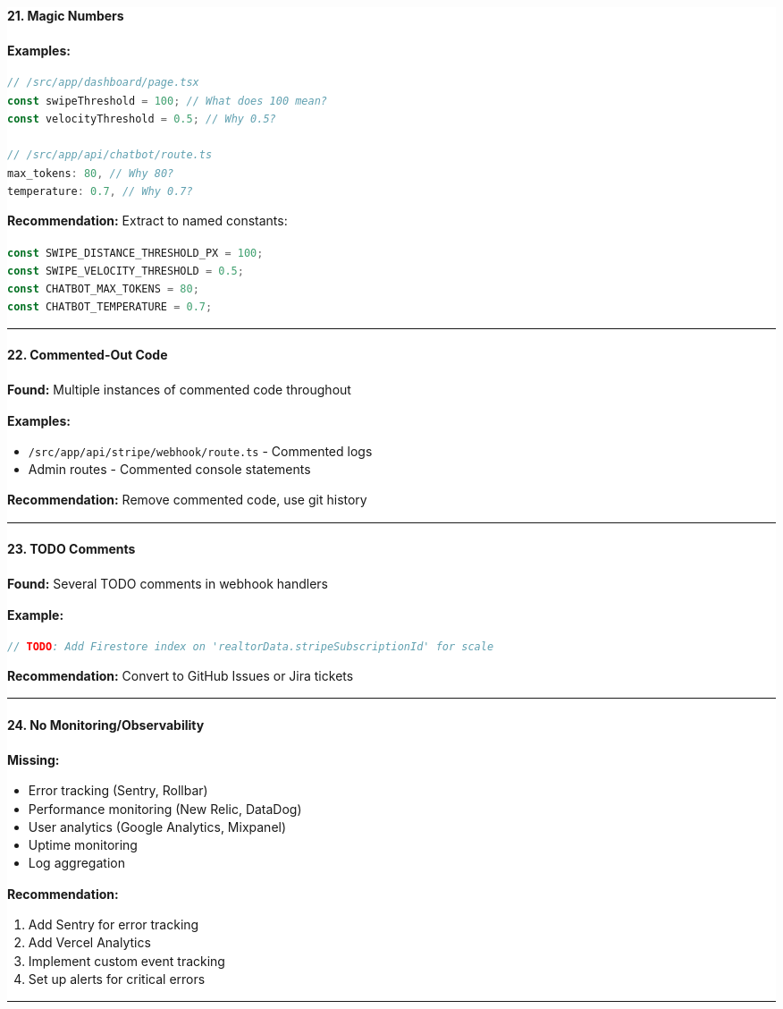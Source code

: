 #### 21. **Magic Numbers**
**Examples:**
```typescript
// /src/app/dashboard/page.tsx
const swipeThreshold = 100; // What does 100 mean?
const velocityThreshold = 0.5; // Why 0.5?

// /src/app/api/chatbot/route.ts
max_tokens: 80, // Why 80?
temperature: 0.7, // Why 0.7?
```

**Recommendation:** Extract to named constants:
```typescript
const SWIPE_DISTANCE_THRESHOLD_PX = 100;
const SWIPE_VELOCITY_THRESHOLD = 0.5;
const CHATBOT_MAX_TOKENS = 80;
const CHATBOT_TEMPERATURE = 0.7;
```

---

#### 22. **Commented-Out Code**
**Found:** Multiple instances of commented code throughout

**Examples:**
- `/src/app/api/stripe/webhook/route.ts` - Commented logs
- Admin routes - Commented console statements

**Recommendation:** Remove commented code, use git history

---

#### 23. **TODO Comments**
**Found:** Several TODO comments in webhook handlers

**Example:**
```typescript
// TODO: Add Firestore index on 'realtorData.stripeSubscriptionId' for scale
```

**Recommendation:** Convert to GitHub Issues or Jira tickets

---

#### 24. **No Monitoring/Observability**
**Missing:**
- Error tracking (Sentry, Rollbar)
- Performance monitoring (New Relic, DataDog)
- User analytics (Google Analytics, Mixpanel)
- Uptime monitoring
- Log aggregation

**Recommendation:**
1. Add Sentry for error tracking
2. Add Vercel Analytics
3. Implement custom event tracking
4. Set up alerts for critical errors

---